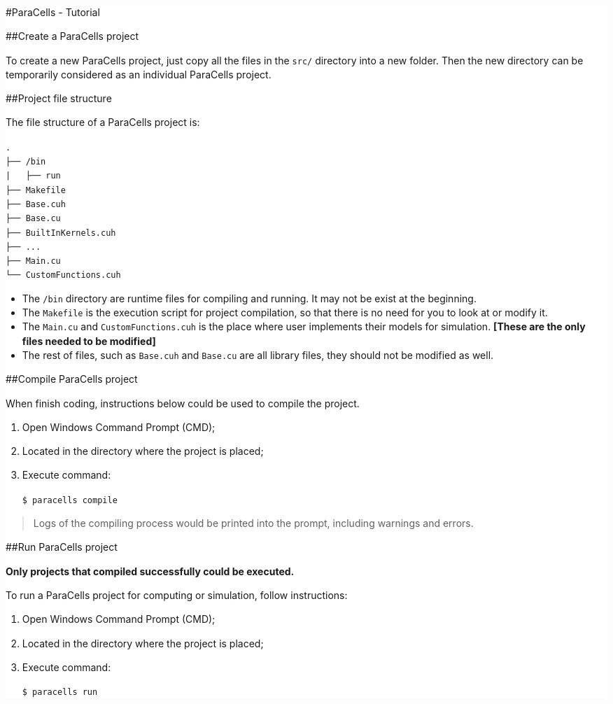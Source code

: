 #ParaCells - Tutorial

##Create a ParaCells project

To create a new ParaCells project, just copy all the files in the ```src/``` directory into a new folder.
Then the new directory can be temporarily considered as an individual ParaCells project.

##Project file structure

The file structure of a ParaCells project is:

```
.
├── /bin
|   ├── run
├── Makefile
├── Base.cuh
├── Base.cu
├── BuiltInKernels.cuh
├── ...
├── Main.cu
└── CustomFunctions.cuh
```

* The ```/bin``` directory are runtime files for compiling and running. It may not be exist at the beginning.
* The ```Makefile``` is the execution script for project compilation, so that there is no need for you to look at or modify it.
* The ```Main.cu``` and ```CustomFunctions.cuh``` is the place where user implements their models for simulation. **[These are the only files needed to be modified]**
* The rest of files, such as ```Base.cuh``` and ```Base.cu``` are all library files, they should not be modified as well.

##Compile ParaCells project

When finish coding, instructions below could be used to compile the project.

1. Open Windows Command Prompt (CMD);
2. Located in the directory where the project is placed;
3. Execute command:

	```
	$ paracells compile
	```

> Logs of the compiling process would be printed into the prompt, including warnings and errors.

##Run ParaCells project

**Only projects that compiled successfully could be executed.**

To run a ParaCells project for computing or simulation, follow instructions:

1. Open Windows Command Prompt (CMD);
2. Located in the directory where the project is placed;
3. Execute command:

	```
	$ paracells run
	```
